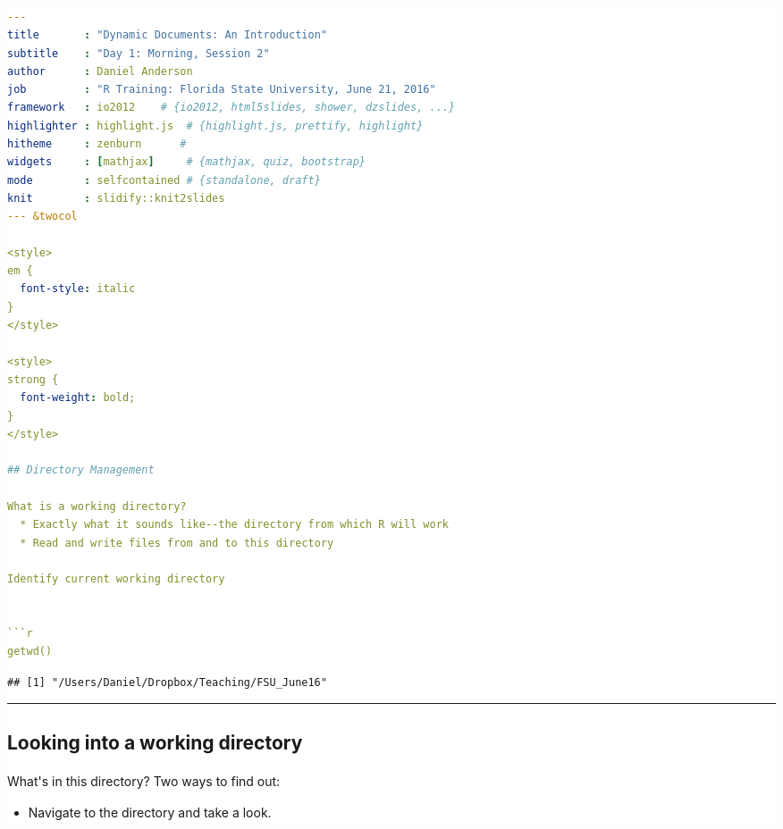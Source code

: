 ```yaml
---
title       : "Dynamic Documents: An Introduction"
subtitle	: "Day 1: Morning, Session 2"
author      : Daniel Anderson
job         : "R Training: Florida State University, June 21, 2016"
framework   : io2012    # {io2012, html5slides, shower, dzslides, ...}
highlighter : highlight.js  # {highlight.js, prettify, highlight}
hitheme     : zenburn      # 
widgets     : [mathjax]     # {mathjax, quiz, bootstrap}
mode        : selfcontained # {standalone, draft}
knit        : slidify::knit2slides
--- &twocol

<style>
em {
  font-style: italic
}
</style>

<style>
strong {
  font-weight: bold;
}
</style>

## Directory Management

What is a working directory?
  * Exactly what it sounds like--the directory from which R will work
  * Read and write files from and to this directory

Identify current working directory


```r
getwd()
```

```
## [1] "/Users/Daniel/Dropbox/Teaching/FSU_June16"
```

------ 
## Looking into a working directory

What's in this directory? Two ways to find out:
* Navigate to the directory and take a look.
<div align = "left">